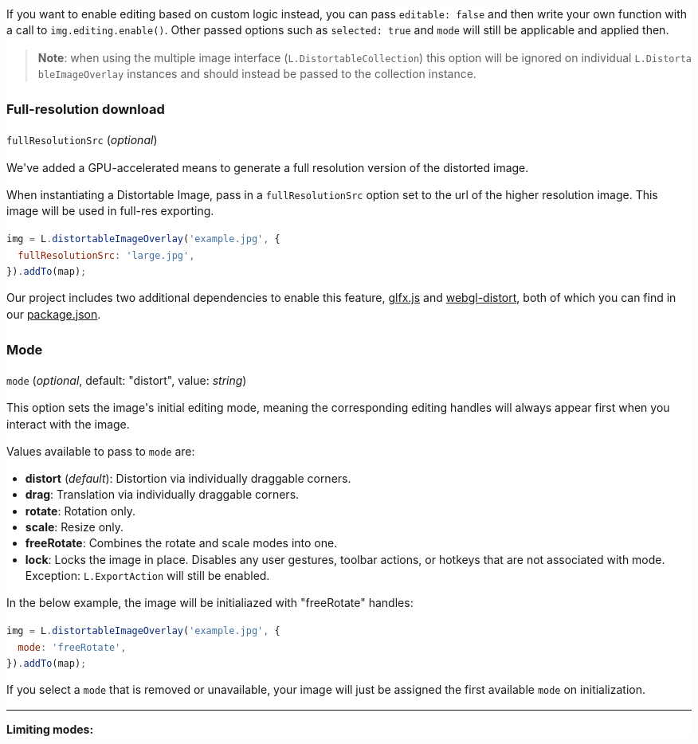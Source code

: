 If you want to enable editing based on custom logic instead, you can pass `editable: false` and then write your own function with a call to `img.editing.enable()`. Other passed options such as `selected: true` and `mode` will still be applicable and applied then.

<blockquote><b>Note</b>: when using the multiple image interface (<code>L.DistortableCollection</code>) this option will be ignored on individual <code>L.DistortableImageOverlay</code> instances and should instead be passed to the collection instance.</blockquote>

### Full-resolution download

`fullResolutionSrc` (*optional*)

We've added a GPU-accelerated means to generate a full resolution version of the distorted image.

When instantiating a Distortable Image, pass in a `fullResolutionSrc` option set to the url of the higher resolution image. This image will be used in full-res exporting.

```js
img = L.distortableImageOverlay('example.jpg', {
  fullResolutionSrc: 'large.jpg',
}).addTo(map);
```
Our project includes two additional dependencies to enable this feature, [glfx.js](https://github.com/evanw/glfx.js) and [webgl-distort](https://github.com/jywarren/webgl-distort), both of which you can find in our [package.json](./package.json).

### Mode

`mode` (*optional*, default: "distort", value: *string*)

This option sets the image's initial editing mode, meaning the corresponding editing handles will always appear first when you interact with the image.

Values available to pass to `mode` are:

* **distort** (*default*): Distortion via individually draggable corners.
* **drag**: Translation via individually draggable corners.
* **rotate**: Rotation only.
* **scale**: Resize only.
* **freeRotate**: Combines the rotate and scale modes into one.
* **lock**: Locks the image in place. Disables any user gestures, toolbar actions, or hotkeys that are not associated with mode. Exception: `L.ExportAction` will still be enabled.

In the below example, the image will be initialiazed with "freeRotate" handles:

```js
img = L.distortableImageOverlay('example.jpg', {
  mode: 'freeRotate',
}).addTo(map);
```

If you select a <code>mode</code> that is removed or unavailable, your image will just be assigned the first available <code>mode</code> on initialization.

<hr>

**Limiting modes:**
